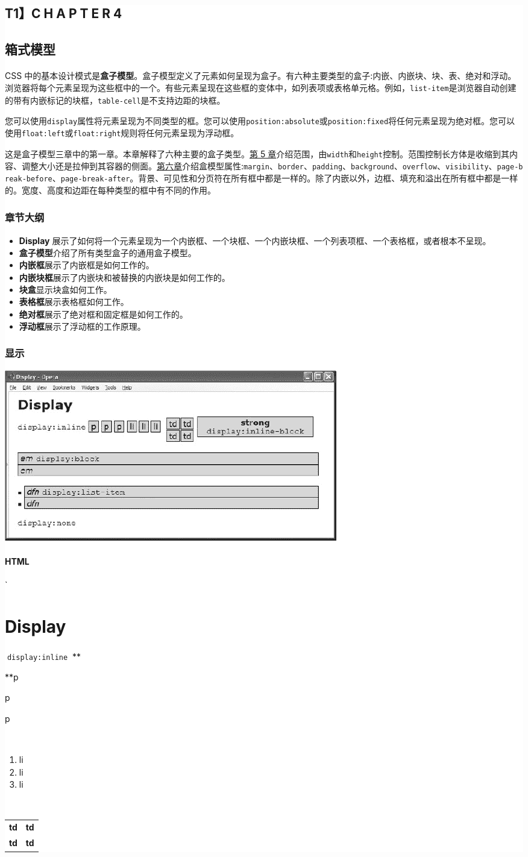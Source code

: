 ## T1】C H A P T E R 4

## 箱式模型

CSS 中的基本设计模式是**盒子模型**。盒子模型定义了元素如何呈现为盒子。有六种主要类型的盒子:内嵌、内嵌块、块、表、绝对和浮动。浏览器将每个元素呈现为这些框中的一个。有些元素呈现在这些框的变体中，如列表项或表格单元格。例如，`list-item`是浏览器自动创建的带有内嵌标记的块框，`table-cell`是不支持边距的块框。

您可以使用`display`属性将元素呈现为不同类型的框。您可以使用`position:absolute`或`position:fixed`将任何元素呈现为绝对框。您可以使用`float:left`或`float:right`规则将任何元素呈现为浮动框。

这是盒子模型三章中的第一章。本章解释了六种主要的盒子类型。[第 5 章](05.html#ch5)介绍范围，由`width`和`height`控制。范围控制长方体是收缩到其内容、调整大小还是拉伸到其容器的侧面。[第六章](06.html#ch6)介绍盒模型属性:`margin`、`border`、`padding`、`background`、`overflow`、`visibility`、`page-break-before`、`page-break-after`。背景、可见性和分页符在所有框中都是一样的。除了内嵌以外，边框、填充和溢出在所有框中都是一样的。宽度、高度和边距在每种类型的框中有不同的作用。

### 章节大纲

*   **Display** 展示了如何将一个元素呈现为一个内嵌框、一个块框、一个内嵌块框、一个列表项框、一个表格框，或者根本不呈现。
*   **盒子模型**介绍了所有类型盒子的通用盒子模型。
*   **内嵌框**展示了内嵌框是如何工作的。
*   **内嵌块框**展示了内嵌块和被替换的内嵌块是如何工作的。
*   **块盒**显示块盒如何工作。
*   **表格框**展示表格框如何工作。
*   **绝对框**展示了绝对框和固定框是如何工作的。
*   **浮动框**展示了浮动框的工作原理。

### 显示

![Image](img/U0401.jpg)

#### HTML

` <h1>Display</h1>

 <code>display:inline</code>
 **<p>**p</p> <p>p</p> <p>p</p>
 **<ol>**<li>li</li><li>li</li><li>li</li></ol>
 **<table>**<tr><td>td</td><td>td</td></tr><tr><td>td</td><td>td</td></tr></table>
